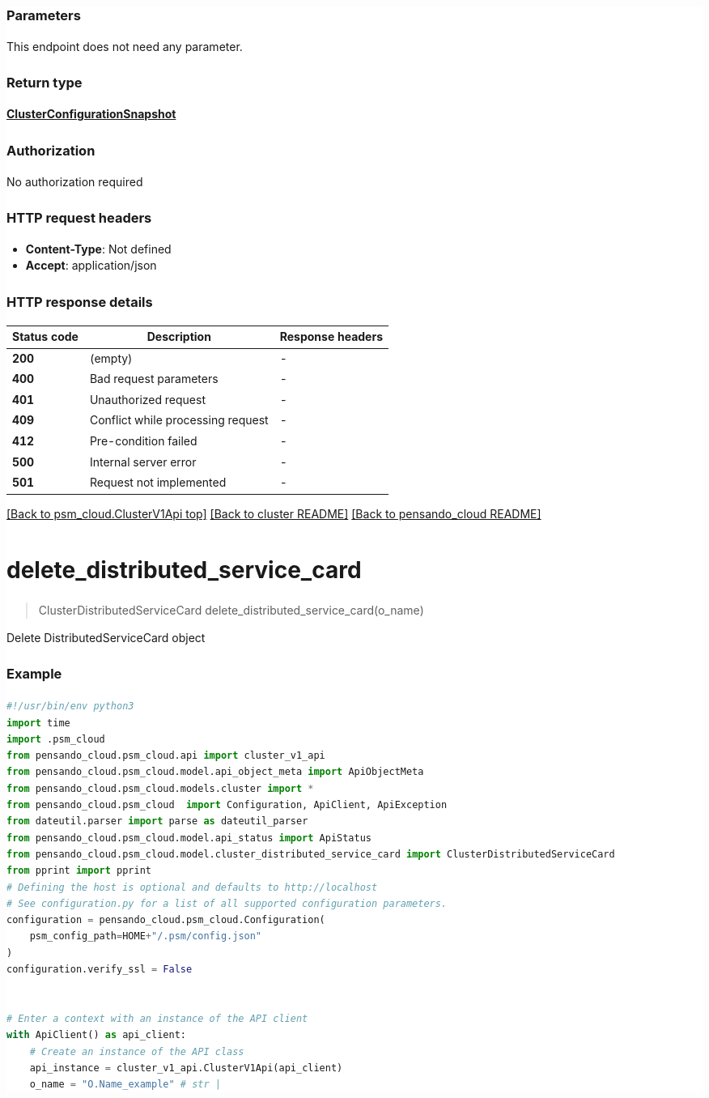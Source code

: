 ### Parameters
This endpoint does not need any parameter.

### Return type

[**ClusterConfigurationSnapshot**](ClusterConfigurationSnapshot.md)

### Authorization

No authorization required

### HTTP request headers

 - **Content-Type**: Not defined
 - **Accept**: application/json

### HTTP response details
| Status code | Description | Response headers |
|-------------|-------------|------------------|
**200** | (empty) |  -  |
**400** | Bad request parameters |  -  |
**401** | Unauthorized request |  -  |
**409** | Conflict while processing request |  -  |
**412** | Pre-condition failed |  -  |
**500** | Internal server error |  -  |
**501** | Request not implemented |  -  |

[[Back to psm_cloud.ClusterV1Api top]](#psm_cloud.ClusterV1Api) [[Back to cluster README]](../psm_cloud/docs/cluster/README.md) [[Back to pensando_cloud README]](../README.md)

# **delete_distributed_service_card**
> ClusterDistributedServiceCard delete_distributed_service_card(o_name)

Delete DistributedServiceCard object

### Example

```python
#!/usr/bin/env python3
import time
import .psm_cloud
from pensando_cloud.psm_cloud.api import cluster_v1_api
from pensando_cloud.psm_cloud.model.api_object_meta import ApiObjectMeta
from pensando_cloud.psm_cloud.models.cluster import *
from pensando_cloud.psm_cloud  import Configuration, ApiClient, ApiException
from dateutil.parser import parse as dateutil_parser
from pensando_cloud.psm_cloud.model.api_status import ApiStatus
from pensando_cloud.psm_cloud.model.cluster_distributed_service_card import ClusterDistributedServiceCard
from pprint import pprint
# Defining the host is optional and defaults to http://localhost
# See configuration.py for a list of all supported configuration parameters.
configuration = pensando_cloud.psm_cloud.Configuration(
    psm_config_path=HOME+"/.psm/config.json"
)
configuration.verify_ssl = False


# Enter a context with an instance of the API client
with ApiClient() as api_client:
    # Create an instance of the API class
    api_instance = cluster_v1_api.ClusterV1Api(api_client)
    o_name = "O.Name_example" # str | 
```